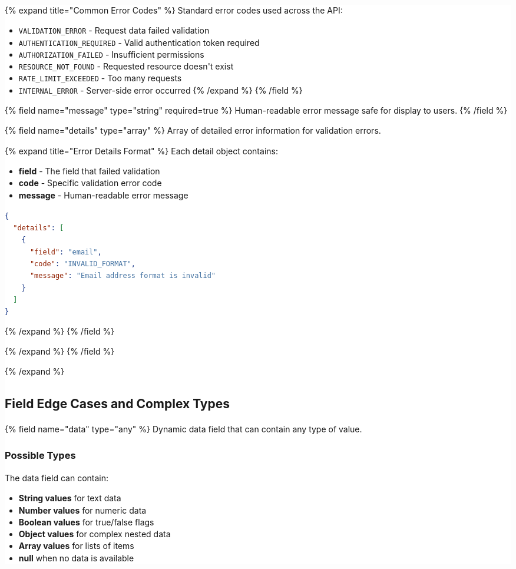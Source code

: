 {% expand title="Common Error Codes" %}
Standard error codes used across the API:
- `VALIDATION_ERROR` - Request data failed validation
- `AUTHENTICATION_REQUIRED` - Valid authentication token required
- `AUTHORIZATION_FAILED` - Insufficient permissions
- `RESOURCE_NOT_FOUND` - Requested resource doesn't exist
- `RATE_LIMIT_EXCEEDED` - Too many requests
- `INTERNAL_ERROR` - Server-side error occurred
{% /expand %}
{% /field %}

{% field name="message" type="string" required=true %}
Human-readable error message safe for display to users.
{% /field %}

{% field name="details" type="array" %}
Array of detailed error information for validation errors.

{% expand title="Error Details Format" %}
Each detail object contains:
- **field** - The field that failed validation
- **code** - Specific validation error code
- **message** - Human-readable error message

```json
{
  "details": [
    {
      "field": "email",
      "code": "INVALID_FORMAT",
      "message": "Email address format is invalid"
    }
  ]
}
```
{% /expand %}
{% /field %}

{% /expand %}
{% /field %}

{% /expand %}

## Field Edge Cases and Complex Types

{% field name="data" type="any" %}
Dynamic data field that can contain any type of value.

### Possible Types

The data field can contain:

- **String values** for text data
- **Number values** for numeric data  
- **Boolean values** for true/false flags
- **Object values** for complex nested data
- **Array values** for lists of items
- **null** when no data is available
